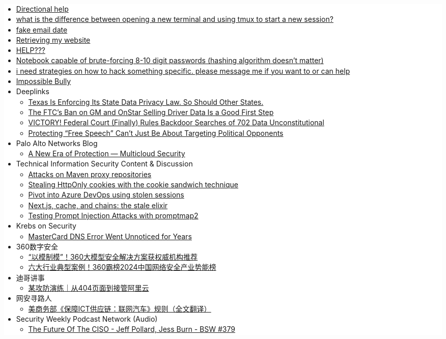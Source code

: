   - [Directional help](https://www.reddit.com/r/HowToHack/comments/1i7esex/directional_help/)
  - [what is the difference between opening a new terminal and using tmux to start a new session?](https://www.reddit.com/r/HowToHack/comments/1i776tk/what_is_the_difference_between_opening_a_new/)
  - [fake email date](https://www.reddit.com/r/HowToHack/comments/1i79d59/fake_email_date/)
  - [Retrieving my website](https://www.reddit.com/r/HowToHack/comments/1i7edfe/retrieving_my_website/)
  - [HELP???](https://www.reddit.com/r/HowToHack/comments/1i7fced/help/)
  - [Notebook capable of brute-forcing 8-10 digit passwords (hashing algorithm doesn’t matter)](https://www.reddit.com/r/HowToHack/comments/1i798i0/notebook_capable_of_bruteforcing_810_digit/)
  - [i need strategies on how to hack something specific. please message me if you want to or can help](https://www.reddit.com/r/HowToHack/comments/1i76fcl/i_need_strategies_on_how_to_hack_something/)
  - [Impossible Bully](https://www.reddit.com/r/HowToHack/comments/1i75rsq/impossible_bully/)
- Deeplinks
  - [Texas Is Enforcing Its State Data Privacy Law. So Should Other States.](https://www.eff.org/deeplinks/2025/01/texas-enforcing-its-state-data-privacy-law-so-should-other-states)
  - [The FTC’s Ban on GM and OnStar Selling Driver Data Is a Good First Step](https://www.eff.org/deeplinks/2025/01/ftcs-ban-gm-and-onstar-selling-driver-behavior-good-first-step)
  - [VICTORY! Federal Court (Finally) Rules Backdoor Searches of 702 Data Unconstitutional](https://www.eff.org/deeplinks/2025/01/victory-federal-court-finally-rules-backdoor-searches-702-data-unconstitutional)
  - [Protecting “Free Speech” Can’t Just Be About Targeting Political Opponents](https://www.eff.org/deeplinks/2025/01/protecting-free-speech-cant-just-be-about-targeting-political-opponents)
- Palo Alto Networks Blog
  - [A New Era of Protection — Multicloud Security](https://www.paloaltonetworks.com/blog/2025/01/multicloud-security/)
- Technical Information Security Content & Discussion
  - [Attacks on Maven proxy repositories](https://www.reddit.com/r/netsec/comments/1i7hf2w/attacks_on_maven_proxy_repositories/)
  - [Stealing HttpOnly cookies with the cookie sandwich technique](https://www.reddit.com/r/netsec/comments/1i7i6k7/stealing_httponly_cookies_with_the_cookie/)
  - [Pivot into Azure DevOps using stolen sessions](https://www.reddit.com/r/netsec/comments/1i7chgt/pivot_into_azure_devops_using_stolen_sessions/)
  - [Next.js, cache, and chains: the stale elixir](https://www.reddit.com/r/netsec/comments/1i779q3/nextjs_cache_and_chains_the_stale_elixir/)
  - [Testing Prompt Injection Attacks with promptmap2](https://www.reddit.com/r/netsec/comments/1i7dcs2/testing_prompt_injection_attacks_with_promptmap2/)
- Krebs on Security
  - [MasterCard DNS Error Went Unnoticed for Years](https://krebsonsecurity.com/2025/01/mastercard-dns-error-went-unnoticed-for-years/)
- 360数字安全
  - [“以模制模”！360大模型安全解决方案获权威机构推荐](https://mp.weixin.qq.com/s?__biz=MzA4MTg0MDQ4Nw==&mid=2247579180&idx=1&sn=9c7924d356a6e97806314b7890ec70d4&chksm=9f8d2624a8faaf320e482da401f346c27512c8d91786d43e0dffb1009c7ebbe4c0274b1fcc5e&scene=58&subscene=0#rd)
  - [六大行业典型案例！360霸榜2024中国网络安全产业势能榜](https://mp.weixin.qq.com/s?__biz=MzA4MTg0MDQ4Nw==&mid=2247579180&idx=2&sn=9620c63a3e0e81ef64b85953dda3a2d7&chksm=9f8d2624a8faaf322a4f0e24696a63b8d7a266a0ec61b3612dc8b22a492bc005b327a0400fd7&scene=58&subscene=0#rd)
- 迪哥讲事
  - [某攻防演练｜从404页面到接管阿里云](https://mp.weixin.qq.com/s?__biz=MzIzMTIzNTM0MA==&mid=2247496928&idx=1&sn=871a0d0002a589ed9b98ae6ed97158f9&chksm=e8a5fe83dfd27795744d51346215bef2df4e6387a31ad6a46cc7cb07b0d3a71b274a5f895b82&scene=58&subscene=0#rd)
- 网安寻路人
  - [美商务部《保障ICT供应链：联网汽车》规则（全文翻译）](https://mp.weixin.qq.com/s?__biz=MzIxODM0NDU4MQ==&mid=2247506068&idx=1&sn=c5502bc907a76a432d06dd4e9098d0ad&chksm=97e9657ea09eec68b79604df8d37e514ee417e337a622644f90cec47ae5279e4ff5696c56c0d&scene=58&subscene=0#rd)
- Security Weekly Podcast Network (Audio)
  - [The Future Of The CISO - Jeff Pollard, Jess Burn - BSW #379](http://sites.libsyn.com/18678/the-future-of-the-ciso-jeff-pollard-jess-burn-bsw-379)
